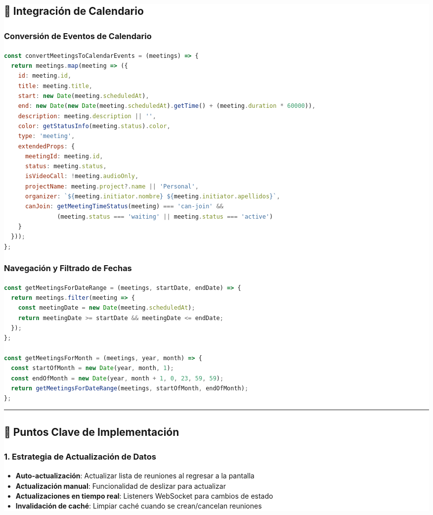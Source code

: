 ## 🔧 Integración de Calendario

### Conversión de Eventos de Calendario
```javascript
const convertMeetingsToCalendarEvents = (meetings) => {
  return meetings.map(meeting => ({
    id: meeting.id,
    title: meeting.title,
    start: new Date(meeting.scheduledAt),
    end: new Date(new Date(meeting.scheduledAt).getTime() + (meeting.duration * 60000)),
    description: meeting.description || '',
    color: getStatusInfo(meeting.status).color,
    type: 'meeting',
    extendedProps: {
      meetingId: meeting.id,
      status: meeting.status,
      isVideoCall: !meeting.audioOnly,
      projectName: meeting.project?.name || 'Personal',
      organizer: `${meeting.initiator.nombre} ${meeting.initiator.apellidos}`,
      canJoin: getMeetingTimeStatus(meeting) === 'can-join' && 
               (meeting.status === 'waiting' || meeting.status === 'active')
    }
  }));
};
```

### Navegación y Filtrado de Fechas
```javascript
const getMeetingsForDateRange = (meetings, startDate, endDate) => {
  return meetings.filter(meeting => {
    const meetingDate = new Date(meeting.scheduledAt);
    return meetingDate >= startDate && meetingDate <= endDate;
  });
};

const getMeetingsForMonth = (meetings, year, month) => {
  const startOfMonth = new Date(year, month, 1);
  const endOfMonth = new Date(year, month + 1, 0, 23, 59, 59);
  return getMeetingsForDateRange(meetings, startOfMonth, endOfMonth);
};
```

---

## 🎯 Puntos Clave de Implementación

### 1. Estrategia de Actualización de Datos
- **Auto-actualización**: Actualizar lista de reuniones al regresar a la pantalla
- **Actualización manual**: Funcionalidad de deslizar para actualizar
- **Actualizaciones en tiempo real**: Listeners WebSocket para cambios de estado
- **Invalidación de caché**: Limpiar caché cuando se crean/cancelan reuniones
